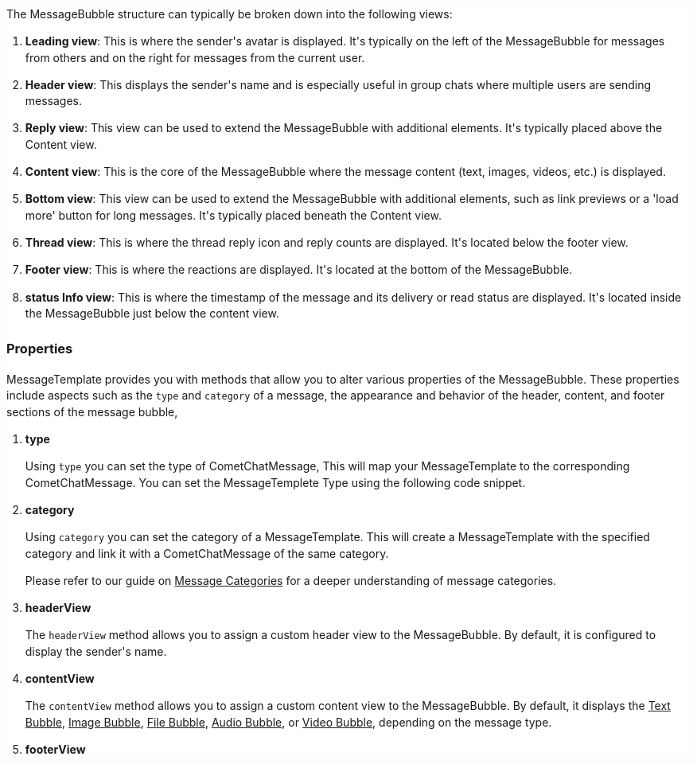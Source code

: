 The MessageBubble structure can typically be broken down into the following views:

1. **Leading view**: This is where the sender's avatar is displayed. It's typically on the left of the MessageBubble for messages from others and on the right for messages from the current user.

2. **Header view**: This displays the sender's name and is especially useful in group chats where multiple users are sending messages.

3. **Reply view**: This view can be used to extend the MessageBubble with additional elements. It's typically placed above the Content view.

4. **Content view**: This is the core of the MessageBubble where the message content (text, images, videos, etc.) is displayed.

5. **Bottom view**: This view can be used to extend the MessageBubble with additional elements, such as link previews or a 'load more' button for long messages. It's typically placed beneath the Content view.

6. **Thread view**: This is where the thread reply icon and reply counts are displayed. It's located below the footer view.

7. **Footer view**: This is where the reactions are displayed. It's located at the bottom of the MessageBubble.

8. **status Info view**: This is where the timestamp of the message and its delivery or read status are displayed. It's located inside the MessageBubble just below the content view.

### Properties

MessageTemplate provides you with methods that allow you to alter various properties of the MessageBubble. These properties include aspects such as the `type` and `category` of a message, the appearance and behavior of the header, content, and footer sections of the message bubble,

1. **type**

   Using `type` you can set the type of CometChatMessage, This will map your MessageTemplate to the corresponding CometChatMessage. You can set the MessageTemplete Type using the following code snippet.

2. **category**

   Using `category` you can set the category of a MessageTemplate. This will create a MessageTemplate with the specified category and link it with a CometChatMessage of the same category.

   Please refer to our guide on [Message Categories](/sdk/javascript/message-structure-and-hierarchy) for a deeper understanding of message categories.

3. **headerView**

   The `headerView` method allows you to assign a custom header view to the MessageBubble. By default, it is configured to display the sender's name.

4. **contentView**

   The `contentView` method allows you to assign a custom content view to the MessageBubble. By default, it displays the [Text Bubble](/ui-kit/angular/text-bubble), [Image Bubble](/ui-kit/angular/image-bubble), [File Bubble](/ui-kit/angular/file-bubble), [Audio Bubble](/ui-kit/angular/audio-bubble), or [Video Bubble](/ui-kit/angular/video-bubble), depending on the message type.

5. **footerView**
